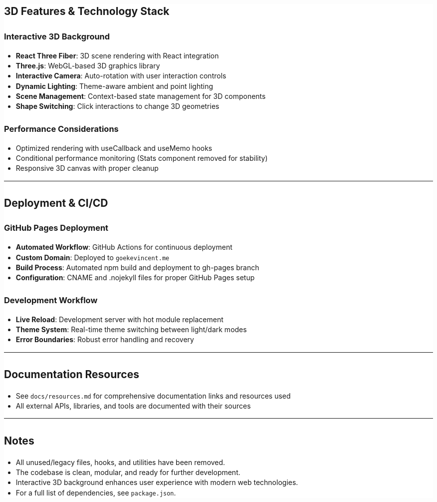 
## 3D Features & Technology Stack

### Interactive 3D Background
- **React Three Fiber**: 3D scene rendering with React integration
- **Three.js**: WebGL-based 3D graphics library
- **Interactive Camera**: Auto-rotation with user interaction controls
- **Dynamic Lighting**: Theme-aware ambient and point lighting
- **Scene Management**: Context-based state management for 3D components
- **Shape Switching**: Click interactions to change 3D geometries

### Performance Considerations
- Optimized rendering with useCallback and useMemo hooks
- Conditional performance monitoring (Stats component removed for stability)
- Responsive 3D canvas with proper cleanup

---

## Deployment & CI/CD

### GitHub Pages Deployment
- **Automated Workflow**: GitHub Actions for continuous deployment
- **Custom Domain**: Deployed to `goekevincent.me`
- **Build Process**: Automated npm build and deployment to gh-pages branch
- **Configuration**: CNAME and .nojekyll files for proper GitHub Pages setup

### Development Workflow
- **Live Reload**: Development server with hot module replacement
- **Theme System**: Real-time theme switching between light/dark modes
- **Error Boundaries**: Robust error handling and recovery

---

## Documentation Resources
- See `docs/resources.md` for comprehensive documentation links and resources used
- All external APIs, libraries, and tools are documented with their sources

---

## Notes
- All unused/legacy files, hooks, and utilities have been removed.
- The codebase is clean, modular, and ready for further development.
- Interactive 3D background enhances user experience with modern web technologies.
- For a full list of dependencies, see `package.json`.
